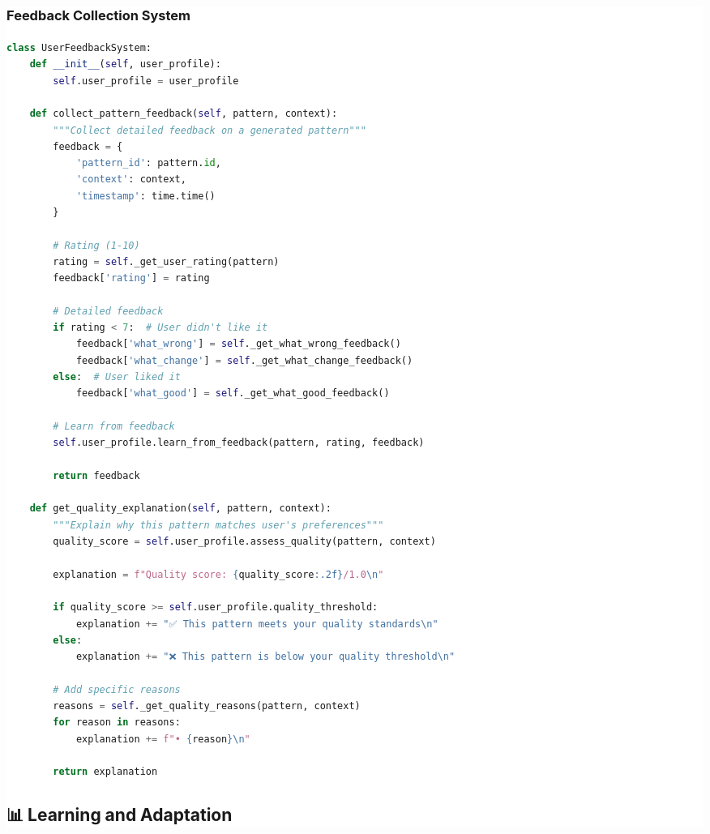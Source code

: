 ### Feedback Collection System

```python
class UserFeedbackSystem:
    def __init__(self, user_profile):
        self.user_profile = user_profile
    
    def collect_pattern_feedback(self, pattern, context):
        """Collect detailed feedback on a generated pattern"""
        feedback = {
            'pattern_id': pattern.id,
            'context': context,
            'timestamp': time.time()
        }
        
        # Rating (1-10)
        rating = self._get_user_rating(pattern)
        feedback['rating'] = rating
        
        # Detailed feedback
        if rating < 7:  # User didn't like it
            feedback['what_wrong'] = self._get_what_wrong_feedback()
            feedback['what_change'] = self._get_what_change_feedback()
        else:  # User liked it
            feedback['what_good'] = self._get_what_good_feedback()
        
        # Learn from feedback
        self.user_profile.learn_from_feedback(pattern, rating, feedback)
        
        return feedback
    
    def get_quality_explanation(self, pattern, context):
        """Explain why this pattern matches user's preferences"""
        quality_score = self.user_profile.assess_quality(pattern, context)
        
        explanation = f"Quality score: {quality_score:.2f}/1.0\n"
        
        if quality_score >= self.user_profile.quality_threshold:
            explanation += "✅ This pattern meets your quality standards\n"
        else:
            explanation += "❌ This pattern is below your quality threshold\n"
        
        # Add specific reasons
        reasons = self._get_quality_reasons(pattern, context)
        for reason in reasons:
            explanation += f"• {reason}\n"
        
        return explanation
```

## 📊 Learning and Adaptation
